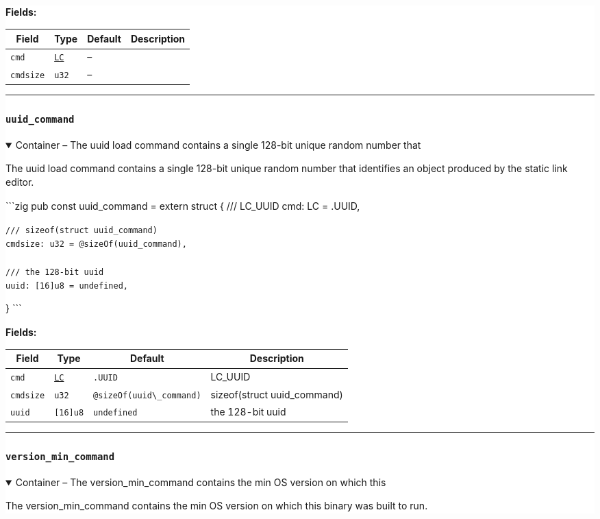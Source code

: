 **Fields:**

| Field | Type | Default | Description |
|-------|------|---------|-------------|
| `cmd` | [`LC`](#type-lc) | – | |
| `cmdsize` | `u32` | – | |

</details>

---

### <a id="type-uuid-command"></a>`uuid_command`

<details class="declaration-card" open>
<summary>Container – The uuid load command contains a single 128-bit unique random number that</summary>

The uuid load command contains a single 128-bit unique random number that
identifies an object produced by the static link editor.

\`\`\`zig
pub const uuid_command = extern struct {
    /// LC_UUID
    cmd: LC = .UUID,

    /// sizeof(struct uuid_command)
    cmdsize: u32 = @sizeOf(uuid_command),

    /// the 128-bit uuid
    uuid: [16]u8 = undefined,
}
\`\`\`

**Fields:**

| Field | Type | Default | Description |
|-------|------|---------|-------------|
| `cmd` | [`LC`](#type-lc) | `.UUID` | LC\_UUID |
| `cmdsize` | `u32` | `@sizeOf(uuid\_command)` | sizeof(struct uuid\_command) |
| `uuid` | `[16]u8` | `undefined` | the 128-bit uuid |

</details>

---

### <a id="type-version-min-command"></a>`version_min_command`

<details class="declaration-card" open>
<summary>Container – The version_min_command contains the min OS version on which this</summary>

The version_min_command contains the min OS version on which this
binary was built to run.
